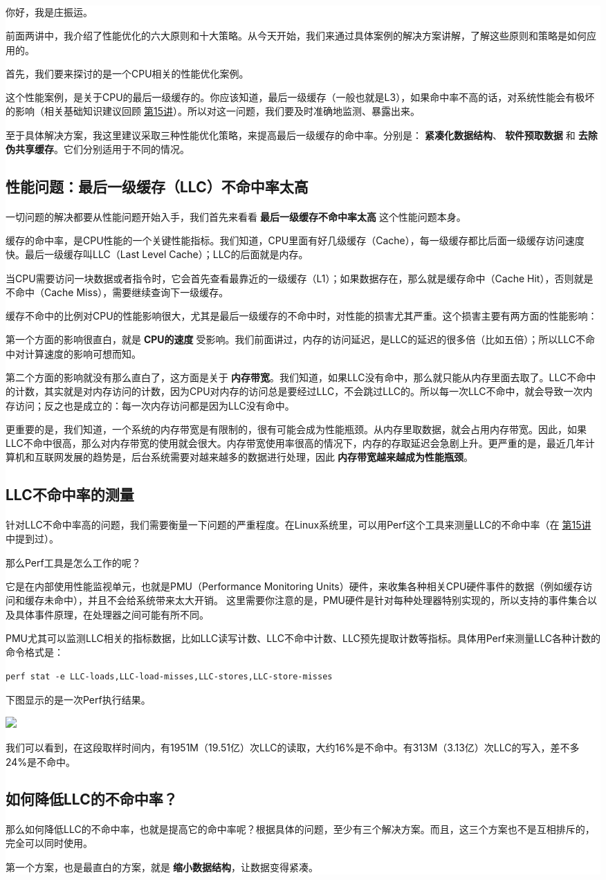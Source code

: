 你好，我是庄振运。

前面两讲中，我介绍了性能优化的六大原则和十大策略。从今天开始，我们来通过具体案例的解决方案讲解，了解这些原则和策略是如何应用的。

首先，我们要来探讨的是一个CPU相关的性能优化案例。

这个性能案例，是关于CPU的最后一级缓存的。你应该知道，最后一级缓存（一般也就是L3），如果命中率不高的话，对系统性能会有极坏的影响（相关基础知识建议回顾 [第15讲](https://time.geekbang.org/column/article/183357)）。所以对这一问题，我们要及时准确地监测、暴露出来。

至于具体解决方案，我这里建议采取三种性能优化策略，来提高最后一级缓存的命中率。分别是： **紧凑化数据结构**、 **软件预取数据** 和 **去除伪共享缓存**。它们分别适用于不同的情况。

## 性能问题：最后一级缓存（LLC）不命中率太高

一切问题的解决都要从性能问题开始入手，我们首先来看看 **最后一级缓存不命中率太高** 这个性能问题本身。

缓存的命中率，是CPU性能的一个关键性能指标。我们知道，CPU里面有好几级缓存（Cache），每一级缓存都比后面一级缓存访问速度快。最后一级缓存叫LLC（Last Level Cache）；LLC的后面就是内存。

当CPU需要访问一块数据或者指令时，它会首先查看最靠近的一级缓存（L1）；如果数据存在，那么就是缓存命中（Cache Hit），否则就是不命中（Cache Miss），需要继续查询下一级缓存。

缓存不命中的比例对CPU的性能影响很大，尤其是最后一级缓存的不命中时，对性能的损害尤其严重。这个损害主要有两方面的性能影响：

第一个方面的影响很直白，就是 **CPU的速度** 受影响。我们前面讲过，内存的访问延迟，是LLC的延迟的很多倍（比如五倍）；所以LLC不命中对计算速度的影响可想而知。

第二个方面的影响就没有那么直白了，这方面是关于 **内存带宽**。我们知道，如果LLC没有命中，那么就只能从内存里面去取了。LLC不命中的计数，其实就是对内存访问的计数，因为CPU对内存的访问总是要经过LLC，不会跳过LLC的。所以每一次LLC不命中，就会导致一次内存访问；反之也是成立的：每一次内存访问都是因为LLC没有命中。

更重要的是，我们知道，一个系统的内存带宽是有限制的，很有可能会成为性能瓶颈。从内存里取数据，就会占用内存带宽。因此，如果LLC不命中很高，那么对内存带宽的使用就会很大。内存带宽使用率很高的情况下，内存的存取延迟会急剧上升。更严重的是，最近几年计算机和互联网发展的趋势是，后台系统需要对越来越多的数据进行处理，因此 **内存带宽越来越成为性能瓶颈**。

## LLC不命中率的测量

针对LLC不命中率高的问题，我们需要衡量一下问题的严重程度。在Linux系统里，可以用Perf这个工具来测量LLC的不命中率（在 [第15讲](https://time.geekbang.org/column/article/183357) 中提到过）。

那么Perf工具是怎么工作的呢？

它是在内部使用性能监视单元，也就是PMU（Performance Monitoring Units）硬件，来收集各种相关CPU硬件事件的数据（例如缓存访问和缓存未命中），并且不会给系统带来太大开销。 这里需要你注意的是，PMU硬件是针对每种处理器特别实现的，所以支持的事件集合以及具体事件原理，在处理器之间可能有所不同。

PMU尤其可以监测LLC相关的指标数据，比如LLC读写计数、LLC不命中计数、LLC预先提取计数等指标。具体用Perf来测量LLC各种计数的命令格式是：

```
perf stat -e LLC-loads,LLC-load-misses,LLC-stores,LLC-store-misses

```

下图显示的是一次Perf执行结果。

![](https://static001.geekbang.org/resource/image/15/1e/15211eb7e1e6da1d46b66e7cebdf1e1e.png?wh=2361*596)

我们可以看到，在这段取样时间内，有1951M（19.51亿）次LLC的读取，大约16%是不命中。有313M（3.13亿）次LLC的写入，差不多24%是不命中。

## 如何降低LLC的不命中率？

那么如何降低LLC的不命中率，也就是提高它的命中率呢？根据具体的问题，至少有三个解决方案。而且，这三个方案也不是互相排斥的，完全可以同时使用。

第一个方案，也是最直白的方案，就是 **缩小数据结构**，让数据变得紧凑。
